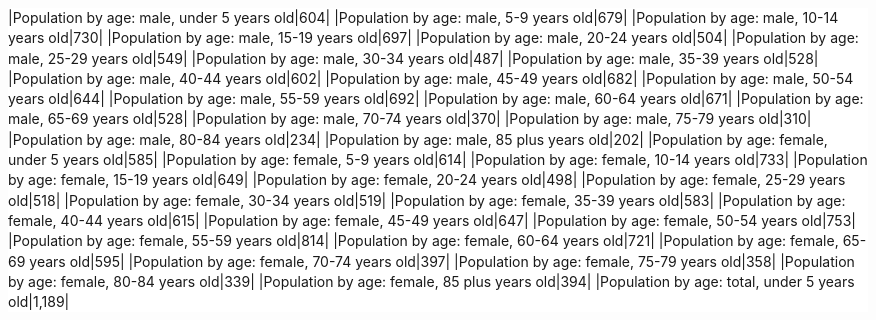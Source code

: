 |Population by age: male, under 5 years old|604|
|Population by age: male, 5-9 years old|679|
|Population by age: male, 10-14 years old|730|
|Population by age: male, 15-19 years old|697|
|Population by age: male, 20-24 years old|504|
|Population by age: male, 25-29 years old|549|
|Population by age: male, 30-34 years old|487|
|Population by age: male, 35-39 years old|528|
|Population by age: male, 40-44 years old|602|
|Population by age: male, 45-49 years old|682|
|Population by age: male, 50-54 years old|644|
|Population by age: male, 55-59 years old|692|
|Population by age: male, 60-64 years old|671|
|Population by age: male, 65-69 years old|528|
|Population by age: male, 70-74 years old|370|
|Population by age: male, 75-79 years old|310|
|Population by age: male, 80-84 years old|234|
|Population by age: male, 85 plus years old|202|
|Population by age: female, under 5 years old|585|
|Population by age: female, 5-9 years old|614|
|Population by age: female, 10-14 years old|733|
|Population by age: female, 15-19 years old|649|
|Population by age: female, 20-24 years old|498|
|Population by age: female, 25-29 years old|518|
|Population by age: female, 30-34 years old|519|
|Population by age: female, 35-39 years old|583|
|Population by age: female, 40-44 years old|615|
|Population by age: female, 45-49 years old|647|
|Population by age: female, 50-54 years old|753|
|Population by age: female, 55-59 years old|814|
|Population by age: female, 60-64 years old|721|
|Population by age: female, 65-69 years old|595|
|Population by age: female, 70-74 years old|397|
|Population by age: female, 75-79 years old|358|
|Population by age: female, 80-84 years old|339|
|Population by age: female, 85 plus years old|394|
|Population by age: total, under 5 years old|1,189|